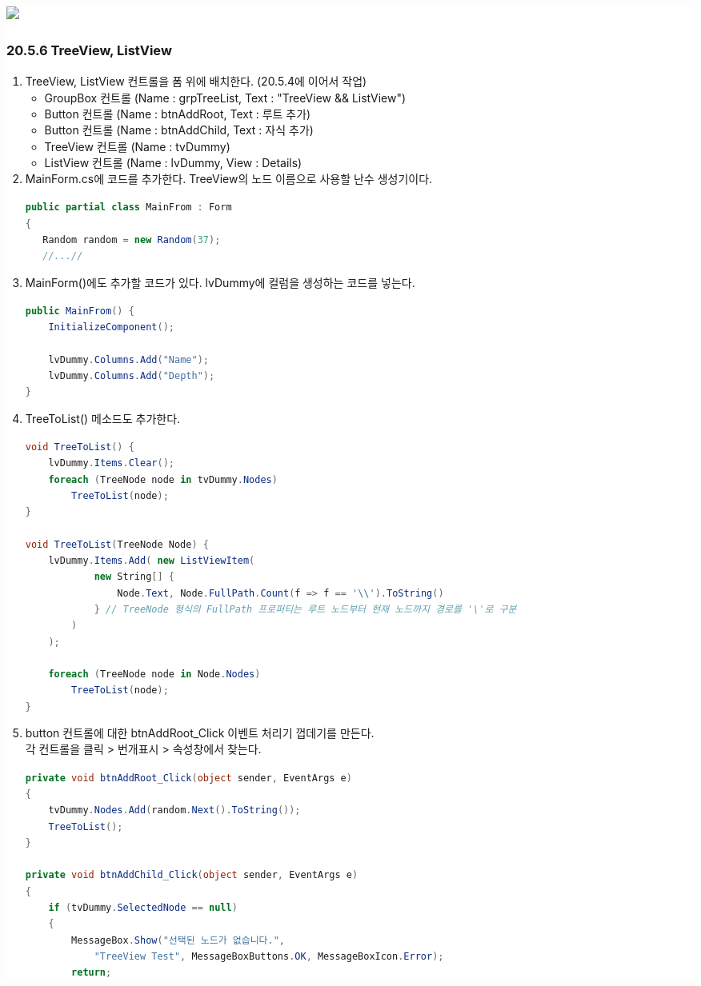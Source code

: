    <img src="https://user-images.githubusercontent.com/66783849/189506574-a15c7587-4a6f-4666-bbc4-274d3513c5d9.png" width="30%">



<br>

### 20.5.6 TreeView, ListView

1. TreeView, ListView 컨트롤을 폼 위에 배치한다. (20.5.4에 이어서 작업)
   - GroupBox 컨트롤 (Name : grpTreeList, Text : "TreeView && ListView")
   - Button 컨트롤 (Name :  btnAddRoot, Text : 루트 추가)
   - Button 컨트롤 (Name :  btnAddChild, Text : 자식 추가)
   - TreeView 컨트롤 (Name : tvDummy)
   - ListView 컨트롤 (Name : lvDummy, View : Details)
2. MainForm.cs에 코드를 추가한다. TreeView의 노드 이름으로 사용할 난수 생성기이다.
   ```cs
   public partial class MainFrom : Form
   {
      Random random = new Random(37);
      //...//
   ```
3. MainForm()에도 추가할 코드가 있다. lvDummy에 컬럼을 생성하는 코드를 넣는다.
   ```cs
   public MainFrom() {
       InitializeComponent();

       lvDummy.Columns.Add("Name");
       lvDummy.Columns.Add("Depth");
   }
   ```
4. TreeToList() 메소드도 추가한다.
   ```cs
   void TreeToList() {
       lvDummy.Items.Clear();
       foreach (TreeNode node in tvDummy.Nodes)
           TreeToList(node);
   }

   void TreeToList(TreeNode Node) {
       lvDummy.Items.Add( new ListViewItem(
               new String[] {
                   Node.Text, Node.FullPath.Count(f => f == '\\').ToString() 
               } // TreeNode 형식의 FullPath 프로퍼티는 루트 노드부터 현재 노드까지 경로를 '\'로 구분
           )
       );

       foreach (TreeNode node in Node.Nodes)
           TreeToList(node);
   }
   ```
5. button 컨트롤에 대한 btnAddRoot_Click 이벤트 처리기 껍데기를 만든다.  
   각 컨트롤을 클릭 > 번개표시 > 속성창에서 찾는다. 
   ```cs
   private void btnAddRoot_Click(object sender, EventArgs e)
   {
       tvDummy.Nodes.Add(random.Next().ToString());
       TreeToList();
   }

   private void btnAddChild_Click(object sender, EventArgs e)
   {
       if (tvDummy.SelectedNode == null)
       {
           MessageBox.Show("선택된 노드가 없습니다.",
               "TreeView Test", MessageBoxButtons.OK, MessageBoxIcon.Error);
           return;
   ```